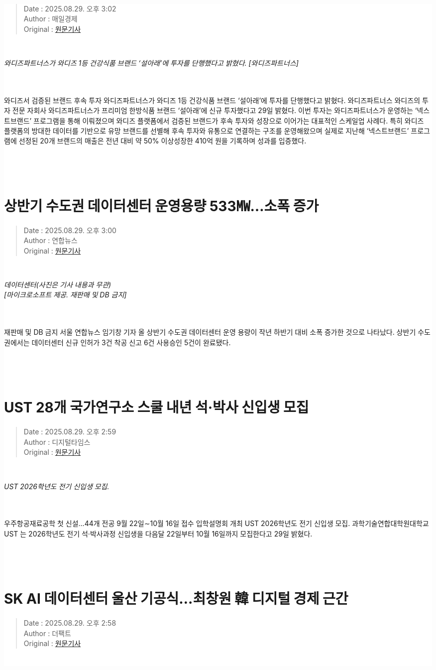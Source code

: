 > Date : 2025.08.29. 오후 3:02  
> Author : 매일경제  
> Original : [원문기사](https://n.news.naver.com/mnews/article/009/0005549728?sid=105)  
<br/>  
  
<img alt=" 와디즈파트너스가 와디즈 1등 건강식품 브랜드 ‘설아래’에 투자를 단행했다고 밝혔다. [와디즈파트너스]" class="_LAZY_LOADING _LAZY_LOADING_INIT_HIDE" src="https://imgnews.pstatic.net/image/009/2025/08/29/0005549728_001_20250829150216008.jpg?type=w860" id="img1" style="display: none;"></img><em class="img_desc"> 와디즈파트너스가 와디즈 1등 건강식품 브랜드 ‘설아래’에 투자를 단행했다고 밝혔다. [와디즈파트너스]</em>  
<br/><br/>  
  
와디즈서 검증된 브랜드 후속 투자 와디즈파트너스가 와디즈 1등 건강식품 브랜드 ‘설아래’에 투자를 단행했다고 밝혔다.
와디즈파트너스 와디즈의 투자 전문 자회사 와디즈파트너스가 프리미엄 한방식품 브랜드 ‘설아래’에 신규 투자했다고 29일 밝혔다.
이번 투자는 와디즈파트너스가 운영하는 ‘넥스트브랜드’ 프로그램을 통해 이뤄졌으며 와디즈 플랫폼에서 검증된 브랜드가 후속 투자와 성장으로 이어가는 대표적인 스케일업 사례다.
특히 와디즈 플랫폼의 방대한 데이터를 기반으로 유망 브랜드를 선별해 후속 투자와 유통으로 연결하는 구조를 운영해왔으며 실제로 지난해 ‘넥스트브랜드’ 프로그램에 선정된 20개 브랜드의 매출은 전년 대비 약 50% 이상성장한 410억 원을 기록하며 성과를 입증했다.  
<br/><br/><br/>  

  
# 상반기 수도권 데이터센터 운영용량 533㎿…소폭 증가  
  
> Date : 2025.08.29. 오후 3:00  
> Author : 연합뉴스  
> Original : [원문기사](https://n.news.naver.com/mnews/article/001/0015594449?sid=105)  
<br/>  
  
<img alt="데이터센터(사진은 기사 내용과 무관)[마이크로소프트 제공. 재판매 및 DB 금지]" class="_LAZY_LOADING _LAZY_LOADING_INIT_HIDE" src="https://imgnews.pstatic.net/image/001/2025/08/29/AKR20250829110500003_01_i_P4_20250829150019645.jpg?type=w860" id="img1" style="display: none;"></img><em class="img_desc">데이터센터(사진은 기사 내용과 무관)<br/>[마이크로소프트 제공. 재판매 및 DB 금지]</em>  
<br/><br/>  
  
재판매 및 DB 금지 서울 연합뉴스 임기창 기자 올 상반기 수도권 데이터센터 운영 용량이 작년 하반기 대비 소폭 증가한 것으로 나타났다.
상반기 수도권에서는 데이터센터 신규 인허가 3건 착공 신고 6건 사용승인 5건이 완료됐다.  
<br/><br/><br/>  

  
# UST 28개 국가연구소 스쿨 내년 석·박사 신입생 모집  
  
> Date : 2025.08.29. 오후 2:59  
> Author : 디지털타임스  
> Original : [원문기사](https://n.news.naver.com/mnews/article/029/0002978910?sid=105)  
<br/>  
  
<img alt="UST 2026학년도 전기 신입생 모집." class="_LAZY_LOADING _LAZY_LOADING_INIT_HIDE" src="https://imgnews.pstatic.net/image/029/2025/08/29/0002978910_002_20250829145910149.jpg?type=w860" id="img1" style="display: none;"></img><em class="img_desc">UST 2026학년도 전기 신입생 모집.</em>  
<br/><br/>  
  
우주항공재료공학 첫 신설...44개 전공 9월 22일∼10월 16일 접수 입학설명회 개최 UST 2026학년도 전기 신입생 모집.
과학기술연합대학원대학교 UST 는 2026학년도 전기 석·박사과정 신입생을 다음달 22일부터 10월 16일까지 모집한다고 29일 밝혔다.  
<br/><br/><br/>  

  
# SK AI 데이터센터 울산 기공식…최창원 韓 디지털 경제 근간  
  
> Date : 2025.08.29. 오후 2:58  
> Author : 더팩트  
> Original : [원문기사](https://n.news.naver.com/mnews/article/629/0000421184?sid=105)  
<br/>  
  